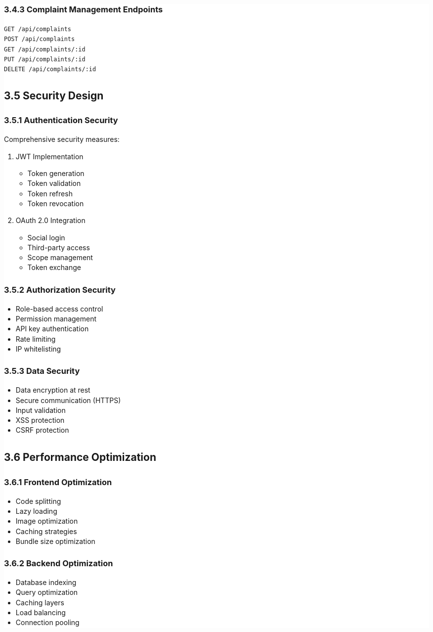 ### 3.4.3 Complaint Management Endpoints
```
GET /api/complaints
POST /api/complaints
GET /api/complaints/:id
PUT /api/complaints/:id
DELETE /api/complaints/:id
```

## 3.5 Security Design

### 3.5.1 Authentication Security
Comprehensive security measures:

1. JWT Implementation
   - Token generation
   - Token validation
   - Token refresh
   - Token revocation

2. OAuth 2.0 Integration
   - Social login
   - Third-party access
   - Scope management
   - Token exchange

### 3.5.2 Authorization Security
- Role-based access control
- Permission management
- API key authentication
- Rate limiting
- IP whitelisting

### 3.5.3 Data Security
- Data encryption at rest
- Secure communication (HTTPS)
- Input validation
- XSS protection
- CSRF protection

## 3.6 Performance Optimization

### 3.6.1 Frontend Optimization
- Code splitting
- Lazy loading
- Image optimization
- Caching strategies
- Bundle size optimization

### 3.6.2 Backend Optimization
- Database indexing
- Query optimization
- Caching layers
- Load balancing
- Connection pooling
